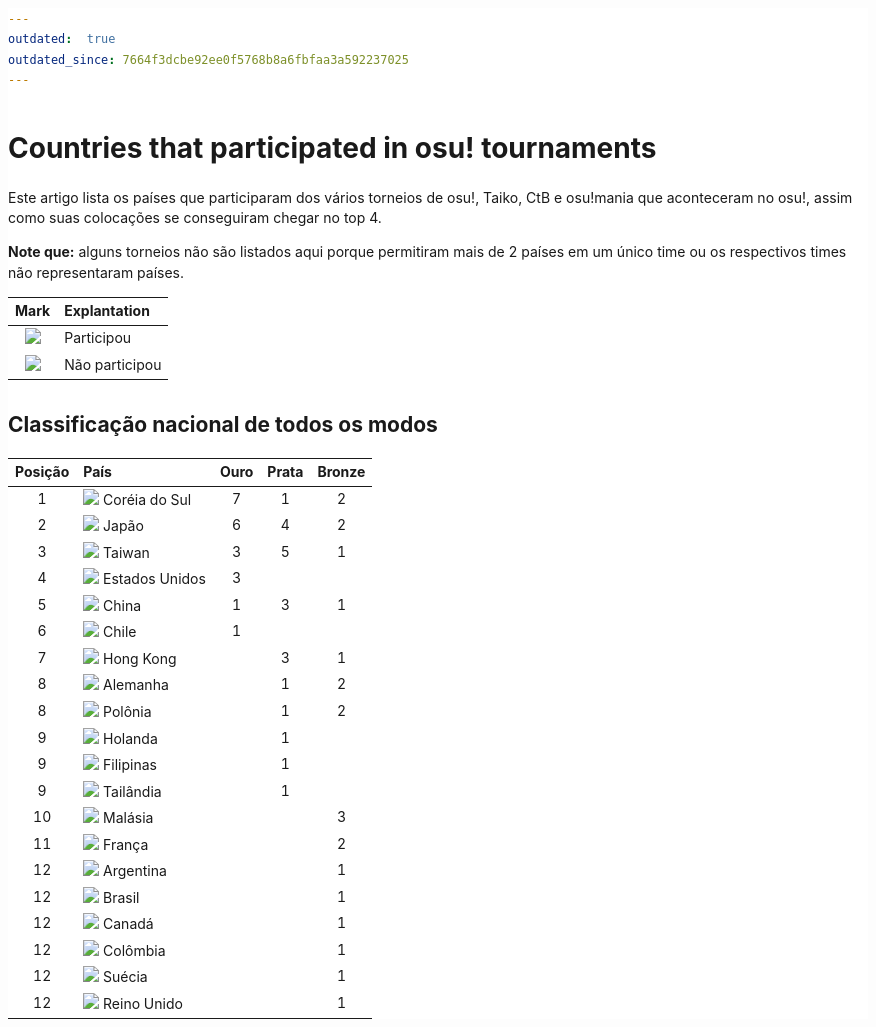 ```yaml
---
outdated:  true
outdated_since: 7664f3dcbe92ee0f5768b8a6fbfaa3a592237025
---
```


# Countries that participated in osu! tournaments

Este artigo lista os países que participaram dos vários torneios de osu!, Taiko, CtB e osu!mania que aconteceram no osu!, assim como suas colocações se conseguiram chegar no top 4.

**Note que:** alguns torneios não são listados aqui porque permitiram mais de 2 países em um único time ou os respectivos times não representaram países.

| Mark | Explantation |
| :-: | :-- |
| ![][true] | Participou |
| ![][false] | Não participou |

## Classificação nacional de todos os modos

| Posição | País | Ouro | Prata | Bronze |
| :-: | :-- | :-: | :-: | :-: |
| 1 | ![][flag_KR] Coréia do Sul | 7 | 1 | 2 |
| 2 | ![][flag_JP] Japão | 6 | 4 | 2 |
| 3 | ![][flag_TW] Taiwan | 3 | 5 | 1 |
| 4 | ![][flag_US] Estados Unidos | 3 |  |  |
| 5 | ![][flag_CN] China | 1 | 3 | 1 |
| 6 | ![][flag_CL] Chile | 1 |  |  |
| 7 | ![][flag_HK] Hong Kong |  | 3 | 1 |
| 8 | ![][flag_DE] Alemanha |  | 1 | 2 |
| 8 | ![][flag_PL] Polônia |  | 1 | 2 |
| 9 | ![][flag_NL] Holanda |  | 1 |  |
| 9 | ![][flag_PH] Filipinas |  | 1 |  |
| 9 | ![][flag_TH] Tailândia |  | 1 |  |
| 10 | ![][flag_MY] Malásia |  |  | 3 |
| 11 | ![][flag_FR] França |  |  | 2 |
| 12 | ![][flag_AR] Argentina |  |  | 1 |
| 12 | ![][flag_BR] Brasil |  |  | 1 |
| 12 | ![][flag_CA] Canadá |  |  | 1 |
| 12 | ![][flag_CO] Colômbia |  |  | 1 |
| 12 | ![][flag_SE] Suécia |  |  | 1 |
| 12 | ![][flag_GB] Reino Unido |  |  | 1 |


[true]: /wiki/shared/true.png
[false]: /wiki/shared/false.png
[flag_AR]: /wiki/shared/flag/AR.gif
[flag_AT]: /wiki/shared/flag/AT.gif
[flag_AU]: /wiki/shared/flag/AU.gif
[flag_BE]: /wiki/shared/flag/BE.gif
[flag_BG]: /wiki/shared/flag/BG.gif
[flag_BO]: /wiki/shared/flag/BO.gif
[flag_BR]: /wiki/shared/flag/BR.gif
[flag_CA]: /wiki/shared/flag/CA.gif
[flag_CH]: /wiki/shared/flag/CH.gif
[flag_CL]: /wiki/shared/flag/CL.gif
[flag_CN]: /wiki/shared/flag/CN.gif
[flag_CO]: /wiki/shared/flag/CO.gif
[flag_CR]: /wiki/shared/flag/CR.gif
[flag_CZ]: /wiki/shared/flag/CZ.gif
[flag_DE]: /wiki/shared/flag/DE.gif
[flag_DK]: /wiki/shared/flag/DK.gif
[flag_DO]: /wiki/shared/flag/DO.gif
[flag_EE]: /wiki/shared/flag/EE.gif
[flag_ES]: /wiki/shared/flag/ES.gif
[flag_FI]: /wiki/shared/flag/FI.gif
[flag_FR]: /wiki/shared/flag/FR.gif
[flag_GB]: /wiki/shared/flag/GB.gif
[flag_GR]: /wiki/shared/flag/GR.gif
[flag_HK]: /wiki/shared/flag/HK.gif
[flag_HR]: /wiki/shared/flag/HR.gif
[flag_HU]: /wiki/shared/flag/HU.gif
[flag_ID]: /wiki/shared/flag/ID.gif
[flag_IL]: /wiki/shared/flag/IL.gif
[flag_IT]: /wiki/shared/flag/IT.gif
[flag_JP]: /wiki/shared/flag/JP.gif
[flag_KR]: /wiki/shared/flag/KR.gif
[flag_LT]: /wiki/shared/flag/LT.gif
[flag_LV]: /wiki/shared/flag/LV.gif
[flag_MO]: /wiki/shared/flag/MO.gif
[flag_MX]: /wiki/shared/flag/MX.gif
[flag_MY]: /wiki/shared/flag/MY.gif
[flag_NL]: /wiki/shared/flag/NL.gif
[flag_NO]: /wiki/shared/flag/NO.gif
[flag_NZ]: /wiki/shared/flag/NZ.gif
[flag_PE]: /wiki/shared/flag/PE.gif
[flag_PH]: /wiki/shared/flag/PH.gif
[flag_PL]: /wiki/shared/flag/PL.gif
[flag_PT]: /wiki/shared/flag/PT.gif
[flag_RU]: /wiki/shared/flag/RU.gif
[flag_SE]: /wiki/shared/flag/SE.gif
[flag_SG]: /wiki/shared/flag/SG.gif
[flag_SV]: /wiki/shared/flag/SV.gif
[flag_TH]: /wiki/shared/flag/TH.gif
[flag_TR]: /wiki/shared/flag/TR.gif
[flag_TW]: /wiki/shared/flag/TW.gif
[flag_UA]: /wiki/shared/flag/UA.gif
[flag_US]: /wiki/shared/flag/US.gif
[flag_UY]: /wiki/shared/flag/UY.gif
[flag_VE]: /wiki/shared/flag/VE.gif
[flag_VN]: /wiki/shared/flag/VN.gif